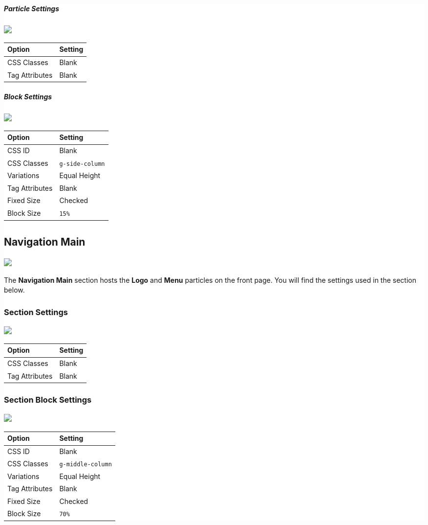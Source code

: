 ##### Particle Settings

![](assets/demo_navigation_4.jpeg)

| Option         | Setting |
| :-----         | :-----  |
| CSS Classes    | Blank   |
| Tag Attributes | Blank   |

##### Block Settings

![](assets/demo_navigation_5.jpeg)

| Option         | Setting         |
| :-----         | :-----          |
| CSS ID         | Blank           |
| CSS Classes    | `g-side-column` |
| Variations     | Equal Height    |
| Tag Attributes | Blank           |
| Fixed Size     | Checked         |
| Block Size     | `15%`           |

## Navigation Main

![](assets/demo_navigation_6.jpeg)

The **Navigation Main** section hosts the **Logo** and **Menu** particles on the front page. You will find the settings used in the section below.

### Section Settings

![](assets/demo_navigation_7.jpeg)

| Option         | Setting |
| :-----         | :-----  |
| CSS Classes    | Blank   |
| Tag Attributes | Blank   |

### Section Block Settings

![](assets/demo_navigation_8.jpeg)

| Option         | Setting           |
| :-----         | :-----            |
| CSS ID         | Blank             |
| CSS Classes    | `g-middle-column` |
| Variations     | Equal Height      |
| Tag Attributes | Blank             |
| Fixed Size     | Checked           |
| Block Size     | `70%`             |
